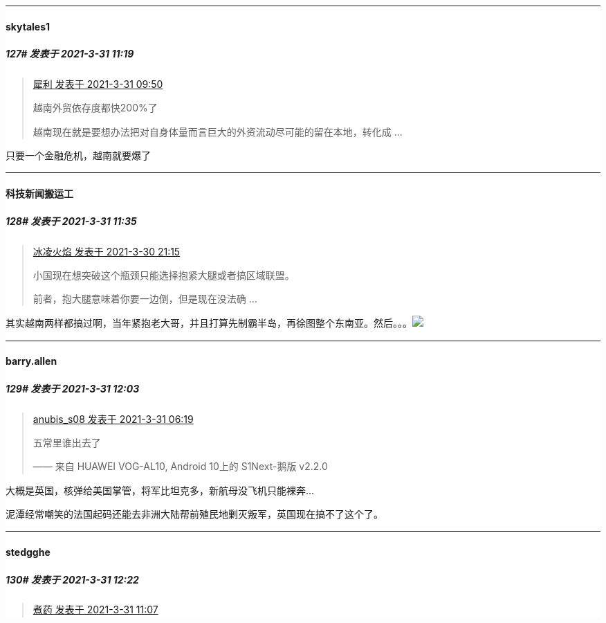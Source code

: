 
*****

####  skytales1  
##### 127#       发表于 2021-3-31 11:19


<blockquote><a href="httphttps://bbs.saraba1st.com/2b/forum.php?mod=redirect&amp;goto=findpost&amp;pid=50786586&amp;ptid=1995832" target="_blank">犀利 发表于 2021-3-31 09:50</a>

越南外贸依存度都快200%了


越南现在就是要想办法把对自身体量而言巨大的外资流动尽可能的留在本地，转化成 ...</blockquote>
只要一个金融危机，越南就要爆了


*****

####  科技新闻搬运工  
##### 128#       发表于 2021-3-31 11:35


<blockquote><a href="httphttps://bbs.saraba1st.com/2b/forum.php?mod=redirect&amp;goto=findpost&amp;pid=50782723&amp;ptid=1995832" target="_blank">冰凌火焰 发表于 2021-3-30 21:15</a>

小国现在想突破这个瓶颈只能选择抱紧大腿或者搞区域联盟。

前者，抱大腿意味着你要一边倒，但是现在没法确 ...</blockquote>
其实越南两样都搞过啊，当年紧抱老大哥，并且打算先制霸半岛，再徐图整个东南亚。然后。。。<img src="https://static.saraba1st.com/image/smiley/face2017/068.png" referrerpolicy="no-referrer">


*****

####  barry.allen  
##### 129#       发表于 2021-3-31 12:03


<blockquote><a href="httphttps://bbs.saraba1st.com/2b/forum.php?mod=redirect&amp;goto=findpost&amp;pid=50785498&amp;ptid=1995832" target="_blank">anubis_s08 发表于 2021-3-31 06:19</a>

五常里谁出去了


—— 来自 HUAWEI VOG-AL10, Android 10上的 S1Next-鹅版 v2.2.0</blockquote>
大概是英国，核弹给美国掌管，将军比坦克多，新航母没飞机只能裸奔...


泥潭经常嘲笑的法国起码还能去非洲大陆帮前殖民地剿灭叛军，英国现在搞不了这个了。


*****

####  stedgghe  
##### 130#       发表于 2021-3-31 12:22


<blockquote><a href="httphttps://bbs.saraba1st.com/2b/forum.php?mod=redirect&amp;goto=findpost&amp;pid=50787374&amp;ptid=1995832" target="_blank">煮药 发表于 2021-3-31 11:07</a>
